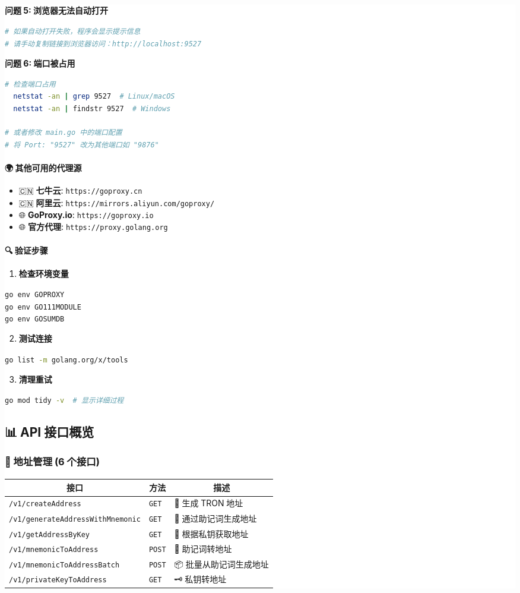 **问题 5: 浏览器无法自动打开**

```bash
# 如果自动打开失败，程序会显示提示信息
# 请手动复制链接到浏览器访问：http://localhost:9527
```

**问题 6: 端口被占用**

```bash
# 检查端口占用
  netstat -an | grep 9527  # Linux/macOS
  netstat -an | findstr 9527  # Windows

# 或者修改 main.go 中的端口配置
# 将 Port: "9527" 改为其他端口如 "9876"
```

#### 🌍 其他可用的代理源

- 🇨🇳 **七牛云**: `https://goproxy.cn`
- 🇨🇳 **阿里云**: `https://mirrors.aliyun.com/goproxy/`
- 🌐 **GoProxy.io**: `https://goproxy.io`
- 🌐 **官方代理**: `https://proxy.golang.org`

#### 🔍 验证步骤

1. **检查环境变量**

```bash
go env GOPROXY
go env GO111MODULE
go env GOSUMDB
```

2. **测试连接**

```bash
go list -m golang.org/x/tools
```

3. **清理重试**

```bash
go mod tidy -v  # 显示详细过程
```

## 📊 API 接口概览

### 🔑 地址管理 (6 个接口)

| 接口                              | 方法   | 描述                    |
| --------------------------------- | ------ | ----------------------- |
| `/v1/createAddress`               | `GET`  | 🎯 生成 TRON 地址       |
| `/v1/generateAddressWithMnemonic` | `GET`  | 🌱 通过助记词生成地址   |
| `/v1/getAddressByKey`             | `GET`  | 🔐 根据私钥获取地址     |
| `/v1/mnemonicToAddress`           | `POST` | 🔄 助记词转地址         |
| `/v1/mnemonicToAddressBatch`      | `POST` | 📦 批量从助记词生成地址 |
| `/v1/privateKeyToAddress`         | `GET`  | 🗝️ 私钥转地址           |
